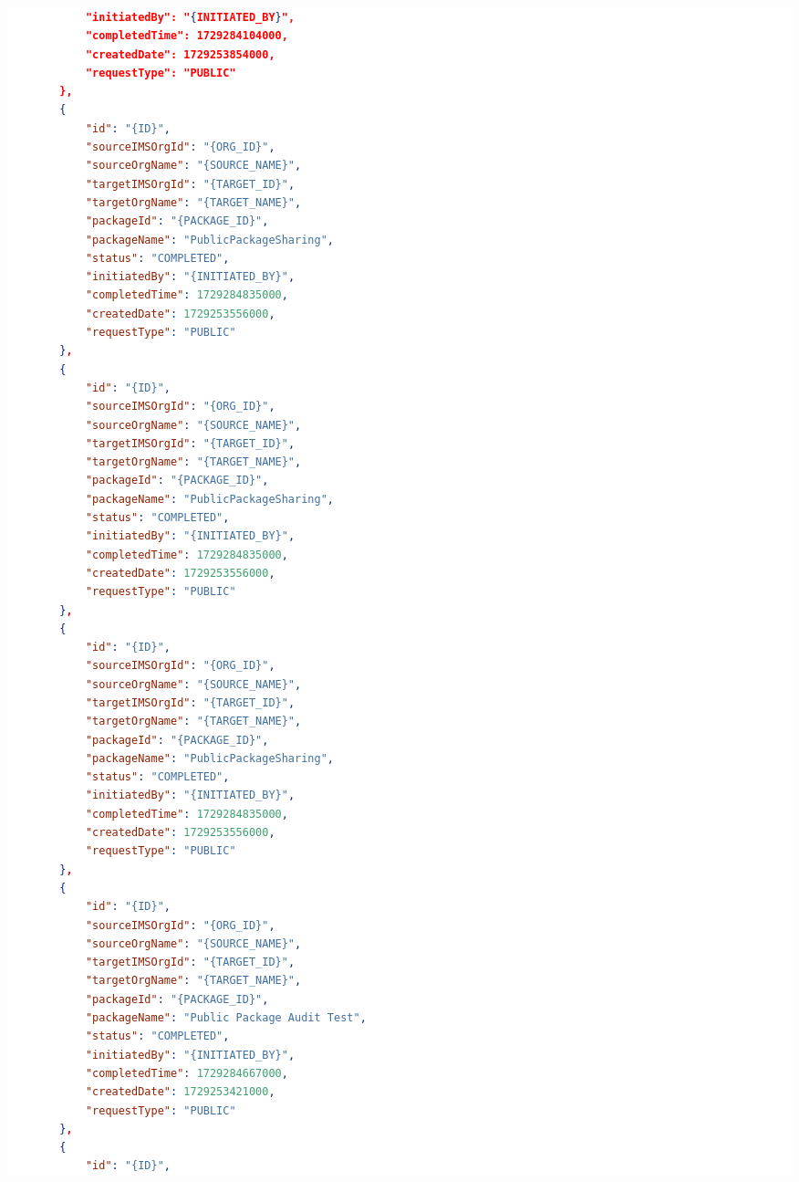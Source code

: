```json
            "initiatedBy": "{INITIATED_BY}",
            "completedTime": 1729284104000,
            "createdDate": 1729253854000,
            "requestType": "PUBLIC"
        },
        {
            "id": "{ID}",
            "sourceIMSOrgId": "{ORG_ID}",
            "sourceOrgName": "{SOURCE_NAME}",
            "targetIMSOrgId": "{TARGET_ID}",
            "targetOrgName": "{TARGET_NAME}",
            "packageId": "{PACKAGE_ID}",
            "packageName": "PublicPackageSharing",
            "status": "COMPLETED",
            "initiatedBy": "{INITIATED_BY}",
            "completedTime": 1729284835000,
            "createdDate": 1729253556000,
            "requestType": "PUBLIC"
        },
        {
            "id": "{ID}",
            "sourceIMSOrgId": "{ORG_ID}",
            "sourceOrgName": "{SOURCE_NAME}",
            "targetIMSOrgId": "{TARGET_ID}",
            "targetOrgName": "{TARGET_NAME}",
            "packageId": "{PACKAGE_ID}",
            "packageName": "PublicPackageSharing",
            "status": "COMPLETED",
            "initiatedBy": "{INITIATED_BY}",
            "completedTime": 1729284835000,
            "createdDate": 1729253556000,
            "requestType": "PUBLIC"
        },
        {
            "id": "{ID}",
            "sourceIMSOrgId": "{ORG_ID}",
            "sourceOrgName": "{SOURCE_NAME}",
            "targetIMSOrgId": "{TARGET_ID}",
            "targetOrgName": "{TARGET_NAME}",
            "packageId": "{PACKAGE_ID}",
            "packageName": "PublicPackageSharing",
            "status": "COMPLETED",
            "initiatedBy": "{INITIATED_BY}",
            "completedTime": 1729284835000,
            "createdDate": 1729253556000,
            "requestType": "PUBLIC"
        },
        {
            "id": "{ID}",
            "sourceIMSOrgId": "{ORG_ID}",
            "sourceOrgName": "{SOURCE_NAME}",
            "targetIMSOrgId": "{TARGET_ID}",
            "targetOrgName": "{TARGET_NAME}",
            "packageId": "{PACKAGE_ID}",
            "packageName": "Public Package Audit Test",
            "status": "COMPLETED",
            "initiatedBy": "{INITIATED_BY}",
            "completedTime": 1729284667000,
            "createdDate": 1729253421000,
            "requestType": "PUBLIC"
        },
        {
            "id": "{ID}",
```